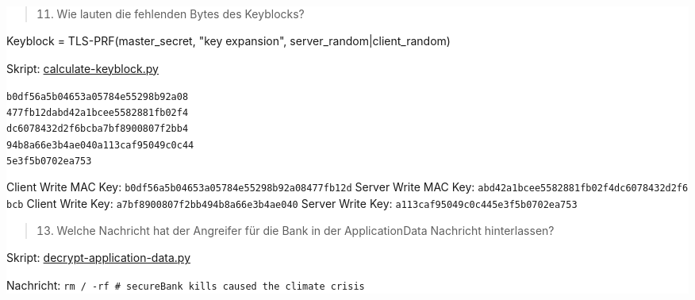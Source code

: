 > 11. Wie lauten die fehlenden Bytes des Keyblocks?

Keyblock = TLS-PRF(master_secret, "key expansion", server_random|client_random)

Skript: [calculate-keyblock.py](./scripts/calculate-keyblock.py)

```
b0df56a5b04653a05784e55298b92a08
477fb12dabd42a1bcee5582881fb02f4
dc6078432d2f6bcba7bf8900807f2bb4
94b8a66e3b4ae040a113caf95049c0c44
5e3f5b0702ea753
```

Client Write MAC Key: `b0df56a5b04653a05784e55298b92a08477fb12d`
Server Write MAC Key: `abd42a1bcee5582881fb02f4dc6078432d2f6bcb`
Client Write Key: `a7bf8900807f2bb494b8a66e3b4ae040`
Server Write Key: `a113caf95049c0c445e3f5b0702ea753`

> 13. Welche Nachricht hat der Angreifer für die Bank in der ApplicationData Nachricht hinterlassen?

Skript: [decrypt-application-data.py](./scripts/decrypt-application-data.py)

Nachricht: `rm / -rf # secureBank kills caused the climate crisis`
